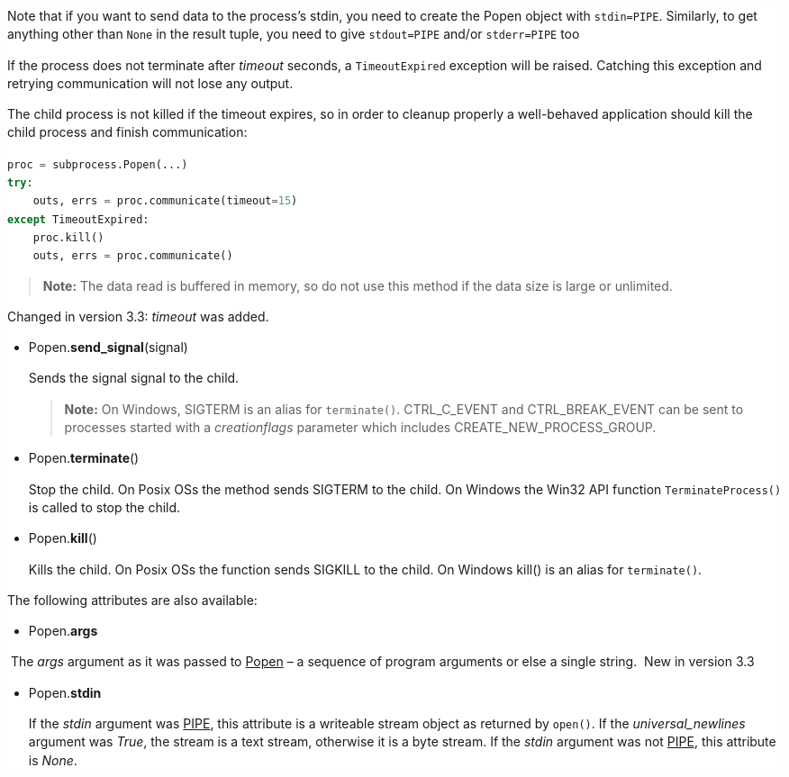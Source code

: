   Note that if you want to send data to the process’s stdin, you need to create the Popen object with
  `stdin=PIPE`. Similarly, to get anything other than `None` in the result tuple, you need to give
  `stdout=PIPE` and/or `stderr=PIPE` too

  If the process does not terminate after *timeout* seconds, a `TimeoutExpired` exception will be raised.
  Catching this exception and retrying communication will not lose any output.

  The child process is not killed if the timeout expires, so in order to cleanup properly a well-behaved application should kill the child process and finish communication:

  ```python
  proc = subprocess.Popen(...)
  try:
      outs, errs = proc.communicate(timeout=15)
  except TimeoutExpired:
      proc.kill()
      outs, errs = proc.communicate()
  ```

  > **Note:** The data read is buffered in memory, so do not use this method if the data size is large or unlimited.

  Changed in version 3.3: *timeout* was added.

* Popen.**send_signal**(signal)

  Sends the signal signal to the child.

  > **Note:** On Windows, SIGTERM is an alias for `terminate()`. CTRL_C_EVENT and
  > CTRL_BREAK_EVENT can be sent to processes started with a *creationflags* parameter which includes CREATE_NEW_PROCESS_GROUP.

* Popen.**terminate**()

  Stop the child. On Posix OSs the method sends SIGTERM to the child. On Windows the Win32 API
  function `TerminateProcess()` is called to stop the child.

* Popen.**kill**()

  Kills the child. On Posix OSs the function sends SIGKILL to the child. On Windows kill() is an alias
  for `terminate()`.

The following attributes are also available:

* Popen.**args**

​	The *args* argument as it was passed to [Popen]() – a sequence of program arguments or else a single 		string.
​	New in version 3.3

* Popen.**stdin**

  If the *stdin* argument was [PIPE](), this attribute is a writeable stream object as returned by `open()`. If the
  *universal_newlines* argument was *True*, the stream is a text stream, otherwise it is a byte stream. If the
  *stdin* argument was not [PIPE](), this attribute is *None*.
